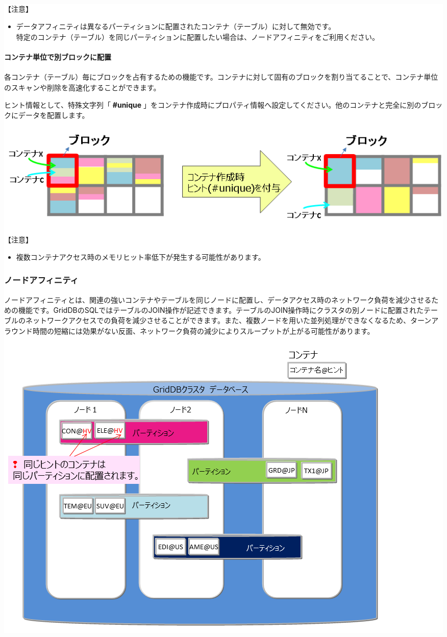 【注意】
-   データアフィニティは異なるパーティションに配置されたコンテナ（テーブル）に対して無効です。   
特定のコンテナ（テーブル）を同じパーティションに配置したい場合は、ノードアフィニティをご利用ください。

#### コンテナ単位で別ブロックに配置

各コンテナ（テーブル）毎にブロックを占有するための機能です。コンテナに対して固有のブロックを割り当てることで、コンテナ単位のスキャンや削除を高速化することができます。

ヒント情報として、特殊文字列「 **#unique** 」をコンテナ作成時にプロパティ情報へ設定してください。他のコンテナと完全に別のブロックにデータを配置します。

![](./img/data_affinity_independent.png)

【注意】
- 複数コンテナアクセス時のメモリヒット率低下が発⽣する可能性があります。


### ノードアフィニティ

ノードアフィニティとは、関連の強いコンテナやテーブルを同じノードに配置し、データアクセス時のネットワーク負荷を減少させるための機能です。GridDBのSQLではテーブルのJOIN操作が記述できます。テーブルのJOIN操作時にクラスタの別ノードに配置されたテーブルのネットワークアクセスでの負荷を減少させることができます。また、複数ノードを用いた並列処理ができなくなるため、ターンアラウンド時間の短縮には効果がない反面、ネットワーク負荷の減少によりスループットが上がる可能性があります。

![ノードアフィニティによるコンテナ/テーブルの配置](./img/func_Node_Affinity.png)
